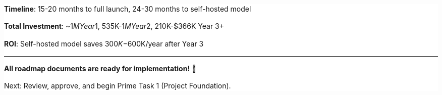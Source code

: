 **Timeline**: 15-20 months to full launch, 24-30 months to self-hosted model

**Total Investment**: ~$1M Year 1, ~$535K-$1M Year 2, ~$210K-$366K Year 3+

**ROI**: Self-hosted model saves $300K-$600K/year after Year 3

---

**All roadmap documents are ready for implementation!** 🚀

Next: Review, approve, and begin Prime Task 1 (Project Foundation).
